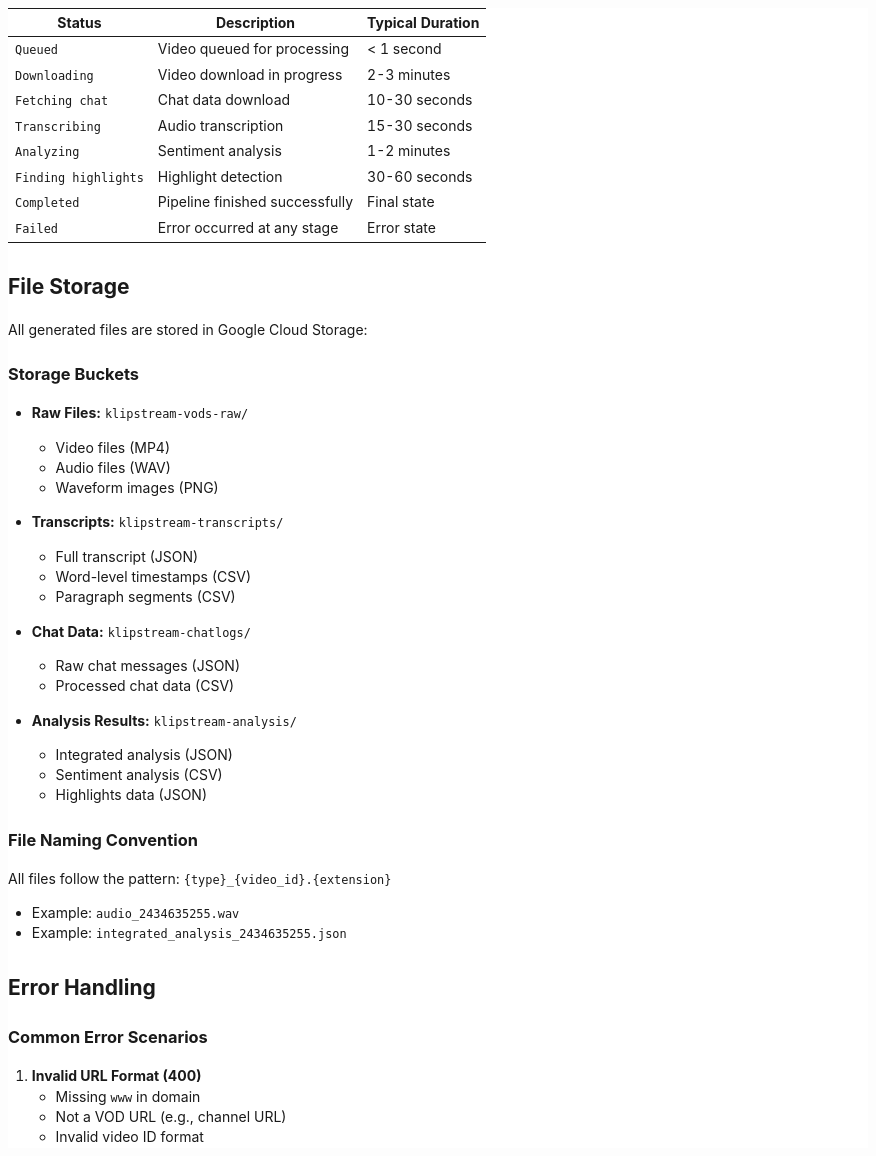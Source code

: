 | Status | Description | Typical Duration |
|--------|-------------|------------------|
| `Queued` | Video queued for processing | < 1 second |
| `Downloading` | Video download in progress | 2-3 minutes |
| `Fetching chat` | Chat data download | 10-30 seconds |
| `Transcribing` | Audio transcription | 15-30 seconds |
| `Analyzing` | Sentiment analysis | 1-2 minutes |
| `Finding highlights` | Highlight detection | 30-60 seconds |
| `Completed` | Pipeline finished successfully | Final state |
| `Failed` | Error occurred at any stage | Error state |

## File Storage

All generated files are stored in Google Cloud Storage:

### Storage Buckets
- **Raw Files:** `klipstream-vods-raw/`
  - Video files (MP4)
  - Audio files (WAV)
  - Waveform images (PNG)

- **Transcripts:** `klipstream-transcripts/`
  - Full transcript (JSON)
  - Word-level timestamps (CSV)
  - Paragraph segments (CSV)

- **Chat Data:** `klipstream-chatlogs/`
  - Raw chat messages (JSON)
  - Processed chat data (CSV)

- **Analysis Results:** `klipstream-analysis/`
  - Integrated analysis (JSON)
  - Sentiment analysis (CSV)
  - Highlights data (JSON)

### File Naming Convention
All files follow the pattern: `{type}_{video_id}.{extension}`
- Example: `audio_2434635255.wav`
- Example: `integrated_analysis_2434635255.json`

## Error Handling

### Common Error Scenarios

1. **Invalid URL Format (400)**
   - Missing `www` in domain
   - Not a VOD URL (e.g., channel URL)
   - Invalid video ID format
